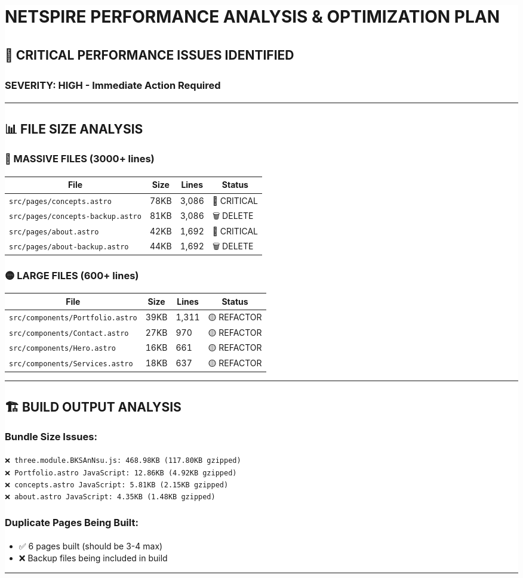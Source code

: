 # NETSPIRE PERFORMANCE ANALYSIS & OPTIMIZATION PLAN

## 🚨 CRITICAL PERFORMANCE ISSUES IDENTIFIED

### **SEVERITY: HIGH** - Immediate Action Required

---

## 📊 FILE SIZE ANALYSIS

### **🔴 MASSIVE FILES (3000+ lines)**
| File | Size | Lines | Status |
|------|------|-------|--------|
| `src/pages/concepts.astro` | 78KB | 3,086 | 🔴 CRITICAL |
| `src/pages/concepts-backup.astro` | 81KB | 3,086 | 🗑️ DELETE |
| `src/pages/about.astro` | 42KB | 1,692 | 🔴 CRITICAL |
| `src/pages/about-backup.astro` | 44KB | 1,692 | 🗑️ DELETE |

### **🟡 LARGE FILES (600+ lines)**
| File | Size | Lines | Status |
|------|------|-------|--------|
| `src/components/Portfolio.astro` | 39KB | 1,311 | 🟡 REFACTOR |
| `src/components/Contact.astro` | 27KB | 970 | 🟡 REFACTOR |
| `src/components/Hero.astro` | 16KB | 661 | 🟡 REFACTOR |
| `src/components/Services.astro` | 18KB | 637 | 🟡 REFACTOR |

---

## 🏗️ BUILD OUTPUT ANALYSIS

### **Bundle Size Issues:**
```
❌ three.module.BKSAnNsu.js: 468.98KB (117.80KB gzipped)
❌ Portfolio.astro JavaScript: 12.86KB (4.92KB gzipped)
❌ concepts.astro JavaScript: 5.81KB (2.15KB gzipped)
❌ about.astro JavaScript: 4.35KB (1.48KB gzipped)
```

### **Duplicate Pages Being Built:**
- ✅ 6 pages built (should be 3-4 max)
- ❌ Backup files being included in build

---